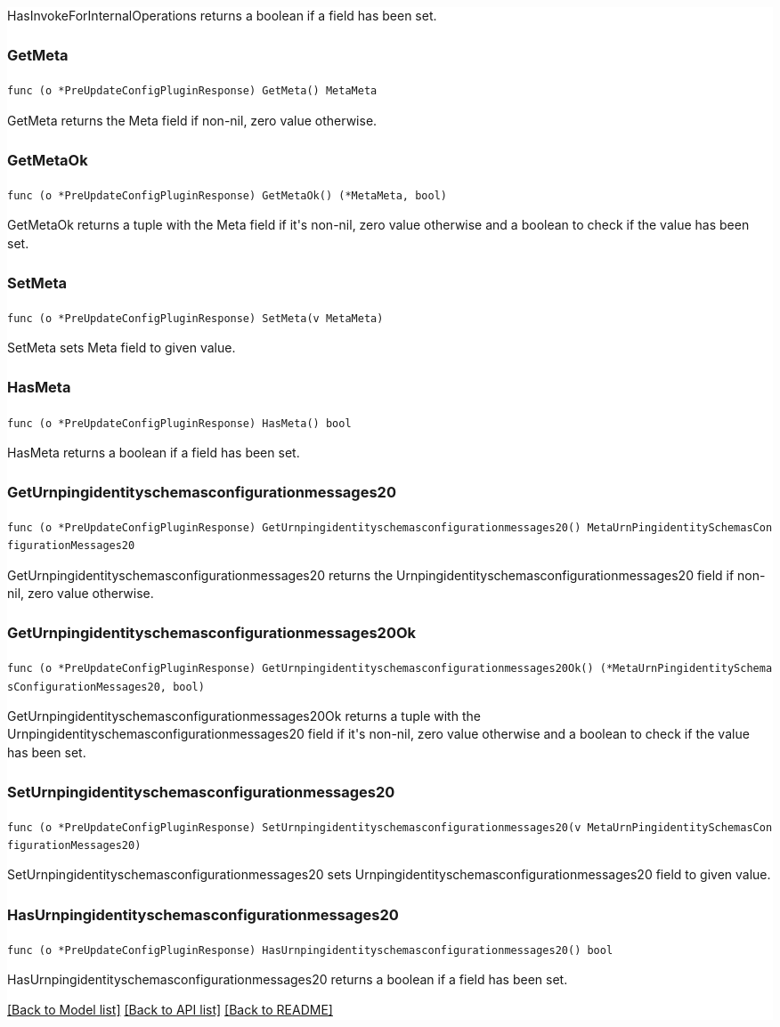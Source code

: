 HasInvokeForInternalOperations returns a boolean if a field has been set.

### GetMeta

`func (o *PreUpdateConfigPluginResponse) GetMeta() MetaMeta`

GetMeta returns the Meta field if non-nil, zero value otherwise.

### GetMetaOk

`func (o *PreUpdateConfigPluginResponse) GetMetaOk() (*MetaMeta, bool)`

GetMetaOk returns a tuple with the Meta field if it's non-nil, zero value otherwise
and a boolean to check if the value has been set.

### SetMeta

`func (o *PreUpdateConfigPluginResponse) SetMeta(v MetaMeta)`

SetMeta sets Meta field to given value.

### HasMeta

`func (o *PreUpdateConfigPluginResponse) HasMeta() bool`

HasMeta returns a boolean if a field has been set.

### GetUrnpingidentityschemasconfigurationmessages20

`func (o *PreUpdateConfigPluginResponse) GetUrnpingidentityschemasconfigurationmessages20() MetaUrnPingidentitySchemasConfigurationMessages20`

GetUrnpingidentityschemasconfigurationmessages20 returns the Urnpingidentityschemasconfigurationmessages20 field if non-nil, zero value otherwise.

### GetUrnpingidentityschemasconfigurationmessages20Ok

`func (o *PreUpdateConfigPluginResponse) GetUrnpingidentityschemasconfigurationmessages20Ok() (*MetaUrnPingidentitySchemasConfigurationMessages20, bool)`

GetUrnpingidentityschemasconfigurationmessages20Ok returns a tuple with the Urnpingidentityschemasconfigurationmessages20 field if it's non-nil, zero value otherwise
and a boolean to check if the value has been set.

### SetUrnpingidentityschemasconfigurationmessages20

`func (o *PreUpdateConfigPluginResponse) SetUrnpingidentityschemasconfigurationmessages20(v MetaUrnPingidentitySchemasConfigurationMessages20)`

SetUrnpingidentityschemasconfigurationmessages20 sets Urnpingidentityschemasconfigurationmessages20 field to given value.

### HasUrnpingidentityschemasconfigurationmessages20

`func (o *PreUpdateConfigPluginResponse) HasUrnpingidentityschemasconfigurationmessages20() bool`

HasUrnpingidentityschemasconfigurationmessages20 returns a boolean if a field has been set.


[[Back to Model list]](../README.md#documentation-for-models) [[Back to API list]](../README.md#documentation-for-api-endpoints) [[Back to README]](../README.md)


